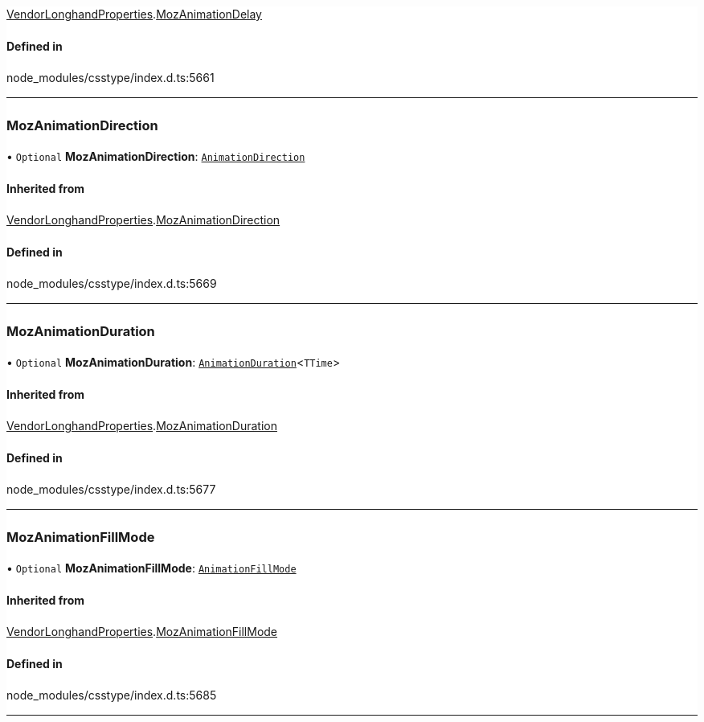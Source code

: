 [VendorLonghandProperties](../wiki/%3Cinternal%3E.VendorLonghandProperties).[MozAnimationDelay](../wiki/%3Cinternal%3E.VendorLonghandProperties#mozanimationdelay)

#### Defined in

node_modules/csstype/index.d.ts:5661

___

### MozAnimationDirection

• `Optional` **MozAnimationDirection**: [`AnimationDirection`](../wiki/%3Cinternal%3E#animationdirection)

#### Inherited from

[VendorLonghandProperties](../wiki/%3Cinternal%3E.VendorLonghandProperties).[MozAnimationDirection](../wiki/%3Cinternal%3E.VendorLonghandProperties#mozanimationdirection)

#### Defined in

node_modules/csstype/index.d.ts:5669

___

### MozAnimationDuration

• `Optional` **MozAnimationDuration**: [`AnimationDuration`](../wiki/%3Cinternal%3E#animationduration)<`TTime`\>

#### Inherited from

[VendorLonghandProperties](../wiki/%3Cinternal%3E.VendorLonghandProperties).[MozAnimationDuration](../wiki/%3Cinternal%3E.VendorLonghandProperties#mozanimationduration)

#### Defined in

node_modules/csstype/index.d.ts:5677

___

### MozAnimationFillMode

• `Optional` **MozAnimationFillMode**: [`AnimationFillMode`](../wiki/%3Cinternal%3E#animationfillmode)

#### Inherited from

[VendorLonghandProperties](../wiki/%3Cinternal%3E.VendorLonghandProperties).[MozAnimationFillMode](../wiki/%3Cinternal%3E.VendorLonghandProperties#mozanimationfillmode)

#### Defined in

node_modules/csstype/index.d.ts:5685

___
